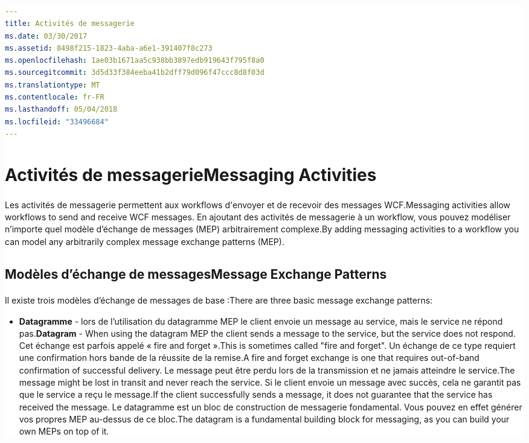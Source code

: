 ```yaml
---
title: Activités de messagerie
ms.date: 03/30/2017
ms.assetid: 8498f215-1823-4aba-a6e1-391407f8c273
ms.openlocfilehash: 1ae03b1671aa5c938bb3897edb919643f795f8a0
ms.sourcegitcommit: 3d5d33f384eeba41b2dff79d096f47ccc8d8f03d
ms.translationtype: MT
ms.contentlocale: fr-FR
ms.lasthandoff: 05/04/2018
ms.locfileid: "33496684"
---
```

# <a name="messaging-activities"></a><span data-ttu-id="717a6-102">Activités de messagerie</span><span class="sxs-lookup"><span data-stu-id="717a6-102">Messaging Activities</span></span>
<span data-ttu-id="717a6-103">Les activités de messagerie permettent aux workflows d'envoyer et de recevoir des messages WCF.</span><span class="sxs-lookup"><span data-stu-id="717a6-103">Messaging activities allow workflows to send and receive WCF messages.</span></span> <span data-ttu-id="717a6-104">En ajoutant des activités de messagerie à un workflow, vous pouvez modéliser n’importe quel modèle d’échange de messages (MEP) arbitrairement complexe.</span><span class="sxs-lookup"><span data-stu-id="717a6-104">By adding messaging activities to a workflow you can model any arbitrarily complex message exchange patterns (MEP).</span></span>  
  
## <a name="message-exchange-patterns"></a><span data-ttu-id="717a6-105">Modèles d’échange de messages</span><span class="sxs-lookup"><span data-stu-id="717a6-105">Message Exchange Patterns</span></span>  
 <span data-ttu-id="717a6-106">Il existe trois modèles d’échange de messages de base :</span><span class="sxs-lookup"><span data-stu-id="717a6-106">There are three basic message exchange patterns:</span></span>  
  
-   <span data-ttu-id="717a6-107">**Datagramme** - lors de l’utilisation du datagramme MEP le client envoie un message au service, mais le service ne répond pas.</span><span class="sxs-lookup"><span data-stu-id="717a6-107">**Datagram** - When using the datagram MEP the client sends a message to the service, but the service does not respond.</span></span> <span data-ttu-id="717a6-108">Cet échange est parfois appelé « fire and forget ».</span><span class="sxs-lookup"><span data-stu-id="717a6-108">This is sometimes called "fire and forget".</span></span> <span data-ttu-id="717a6-109">Un échange de ce type requiert une confirmation hors bande de la réussite de la remise.</span><span class="sxs-lookup"><span data-stu-id="717a6-109">A fire and forget exchange is one that requires out-of-band confirmation of successful delivery.</span></span> <span data-ttu-id="717a6-110">Le message peut être perdu lors de la transmission et ne jamais atteindre le service.</span><span class="sxs-lookup"><span data-stu-id="717a6-110">The message might be lost in transit and never reach the service.</span></span> <span data-ttu-id="717a6-111">Si le client envoie un message avec succès, cela ne garantit pas que le service a reçu le message.</span><span class="sxs-lookup"><span data-stu-id="717a6-111">If the client successfully sends a message, it does not guarantee that the service has received the message.</span></span> <span data-ttu-id="717a6-112">Le datagramme est un bloc de construction de messagerie fondamental. Vous pouvez en effet générer vos propres MEP au-dessus de ce bloc.</span><span class="sxs-lookup"><span data-stu-id="717a6-112">The datagram is a fundamental building block for messaging, as you can build your own MEPs on top of it.</span></span>  
  